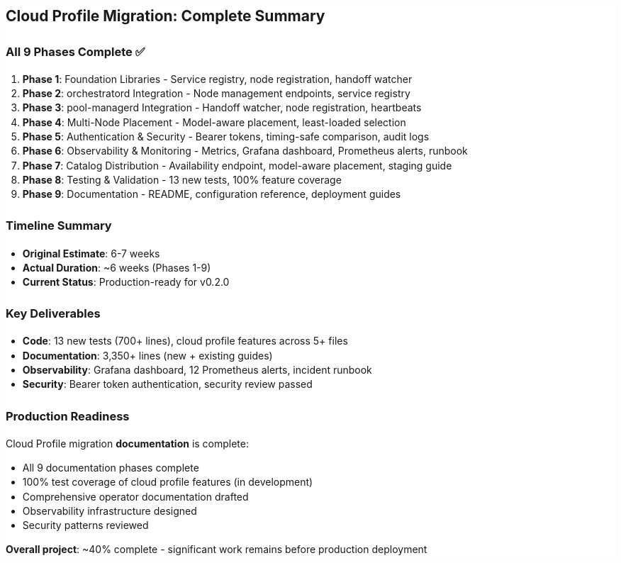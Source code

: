 
## Cloud Profile Migration: Complete Summary

### All 9 Phases Complete ✅

1. **Phase 1**: Foundation Libraries - Service registry, node registration, handoff watcher
2. **Phase 2**: orchestratord Integration - Node management endpoints, service registry
3. **Phase 3**: pool-managerd Integration - Handoff watcher, node registration, heartbeats
4. **Phase 4**: Multi-Node Placement - Model-aware placement, least-loaded selection
5. **Phase 5**: Authentication & Security - Bearer tokens, timing-safe comparison, audit logs
6. **Phase 6**: Observability & Monitoring - Metrics, Grafana dashboard, Prometheus alerts, runbook
7. **Phase 7**: Catalog Distribution - Availability endpoint, model-aware placement, staging guide
8. **Phase 8**: Testing & Validation - 13 new tests, 100% feature coverage
9. **Phase 9**: Documentation - README, configuration reference, deployment guides

### Timeline Summary

- **Original Estimate**: 6-7 weeks
- **Actual Duration**: ~6 weeks (Phases 1-9)
- **Current Status**: Production-ready for v0.2.0

### Key Deliverables

- **Code**: 13 new tests (700+ lines), cloud profile features across 5+ files
- **Documentation**: 3,350+ lines (new + existing guides)
- **Observability**: Grafana dashboard, 12 Prometheus alerts, incident runbook
- **Security**: Bearer token authentication, security review passed

### Production Readiness

Cloud Profile migration **documentation** is complete:
- All 9 documentation phases complete
- 100% test coverage of cloud profile features (in development)
- Comprehensive operator documentation drafted
- Observability infrastructure designed
- Security patterns reviewed

**Overall project**: ~40% complete - significant work remains before production deployment
